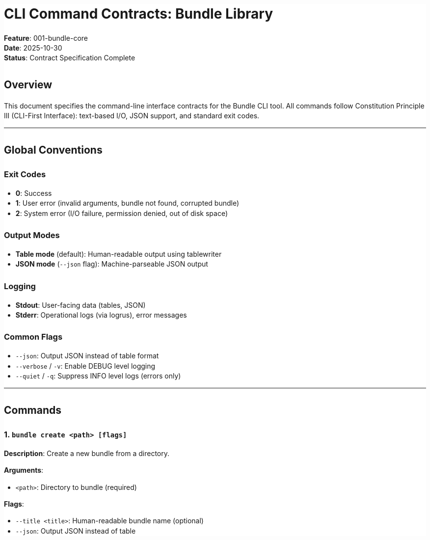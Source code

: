 # CLI Command Contracts: Bundle Library

**Feature**: 001-bundle-core  
**Date**: 2025-10-30  
**Status**: Contract Specification Complete

## Overview

This document specifies the command-line interface contracts for the Bundle CLI tool. All commands follow Constitution Principle III (CLI-First Interface): text-based I/O, JSON support, and standard exit codes.

---

## Global Conventions

### Exit Codes
- **0**: Success
- **1**: User error (invalid arguments, bundle not found, corrupted bundle)
- **2**: System error (I/O failure, permission denied, out of disk space)

### Output Modes
- **Table mode** (default): Human-readable output using tablewriter
- **JSON mode** (`--json` flag): Machine-parseable JSON output

### Logging
- **Stdout**: User-facing data (tables, JSON)
- **Stderr**: Operational logs (via logrus), error messages

### Common Flags
- `--json`: Output JSON instead of table format
- `--verbose` / `-v`: Enable DEBUG level logging
- `--quiet` / `-q`: Suppress INFO level logs (errors only)

---

## Commands

### 1. `bundle create <path> [flags]`

**Description**: Create a new bundle from a directory.

**Arguments**:
- `<path>`: Directory to bundle (required)

**Flags**:
- `--title <title>`: Human-readable bundle name (optional)
- `--json`: Output JSON instead of table
